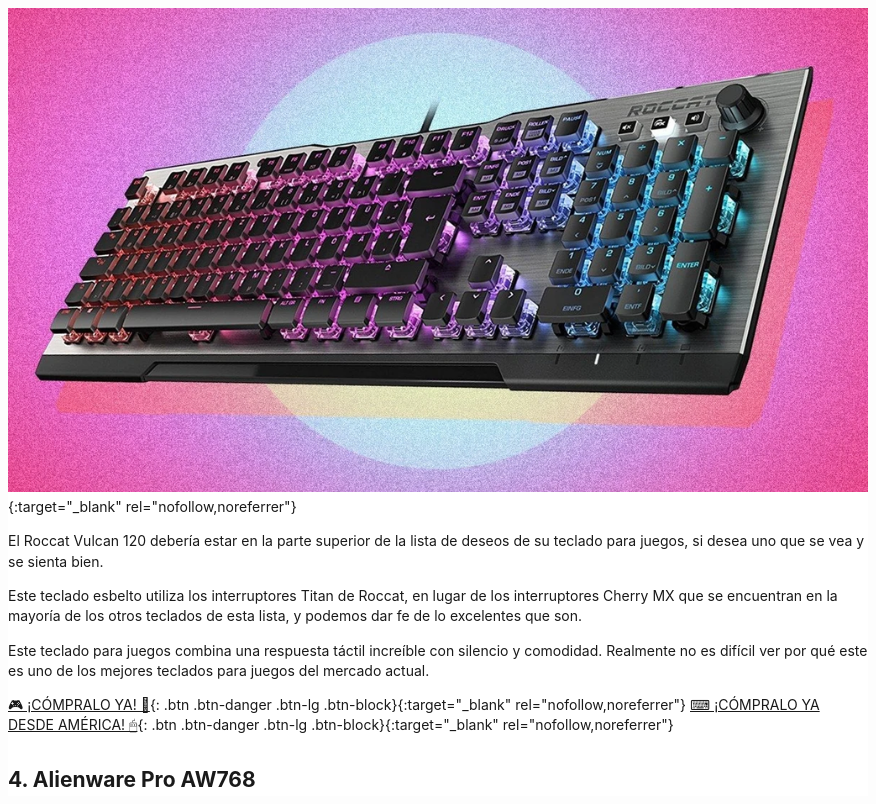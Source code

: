 [![TITULO](/assets/img/amazon/teclados-gaming/roccat-vulkan.webp)](https://amzn.to/3i8Vc7w "Comprar el teclado gaming"){:target="_blank" rel="nofollow,noreferrer"}

El Roccat Vulcan 120 debería estar en la parte superior de la lista de deseos de su teclado para juegos, si desea uno que se vea y se sienta bien.

Este teclado esbelto utiliza los interruptores Titan de Roccat, en lugar de los interruptores Cherry MX que se encuentran en la mayoría de los otros teclados de esta lista, y podemos dar fe de lo excelentes que son.

Este teclado para juegos combina una respuesta táctil increíble con silencio y comodidad. Realmente no es difícil ver por qué este es uno de los mejores teclados para juegos del mercado actual.

[🎮 ¡CÓMPRALO YA! 🎯](https://amzn.to/3i8Vc7w){: .btn .btn-danger .btn-lg .btn-block}{:target="_blank" rel="nofollow,noreferrer"}
[⌨ ¡CÓMPRALO YA DESDE AMÉRICA! 🖱](https://amzn.to/3i6YFTY){: .btn .btn-danger .btn-lg .btn-block}{:target="_blank" rel="nofollow,noreferrer"}

## **4. Alienware Pro AW768**
